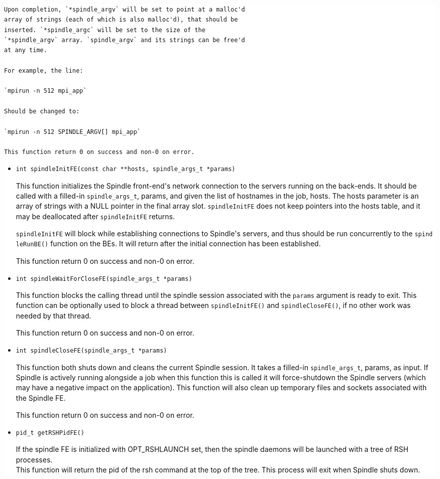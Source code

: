     Upon completion, `*spindle_argv` will be set to point at a malloc'd
    array of strings (each of which is also malloc'd), that should be
    inserted. `*spindle_argc` will be set to the size of the
    `*spindle_argv` array. `spindle_argv` and its strings can be free'd
    at any time.

    For example, the line:

    `mpirun -n 512 mpi_app`

    Should be changed to:

    `mpirun -n 512 SPINDLE_ARGV[] mpi_app`

    This function return 0 on success and non-0 on error.

-   `int spindleInitFE(const char **hosts, spindle_args_t *params)`

    This function initializes the Spindle front-end's network
    connection to the servers running on the back-ends. It should be
    called with a filled-in `spindle_args_t`, params, and given the list
    of hostnames in the job, hosts. The hosts parameter is an array of
    strings with a NULL pointer in the final array slot. `spindleInitFE`
    does not keep pointers into the hosts table, and it may be
    deallocated after `spindleInitFE` returns.

    `spindleInitFE` will block while establishing connections to
    Spindle's servers, and thus should be run concurrently to the
    `spindleRunBE()` function on the BEs. It will return after the initial
    connection has been established.

    This function return 0 on success and non-0 on error.

-   `int spindleWaitForCloseFE(spindle_args_t *params)`

    This function blocks the calling thread until the spindle session
    associated with the `params` argument is ready to exit.  This
    function can be optionally used to block a thread between `spindleInitFE()`
    and `spindleCloseFE()`, if no other work was needed by that thread.

    This function return 0 on success and non-0 on error.
    
-   `int spindleCloseFE(spindle_args_t *params)`

    This function both shuts down and cleans the current Spindle
    session. It takes a filled-in `spindle_args_t`, params, as input. If
    Spindle is actively running alongside a job when this function this
    is called it will force-shutdown the Spindle servers (which may have
    a negative impact on the application). This function will also clean
    up temporary files and sockets associated with the Spindle FE.

    This function return 0 on success and non-0 on error.

-   `pid_t getRSHPidFE()`

    If the spindle FE is initialized with OPT_RSHLAUNCH set, then the
    spindle daemons will be launched with a tree of RSH processes.  
    This function will return the pid of the rsh command at the top
    of the tree.  This process will exit when Spindle shuts down.
